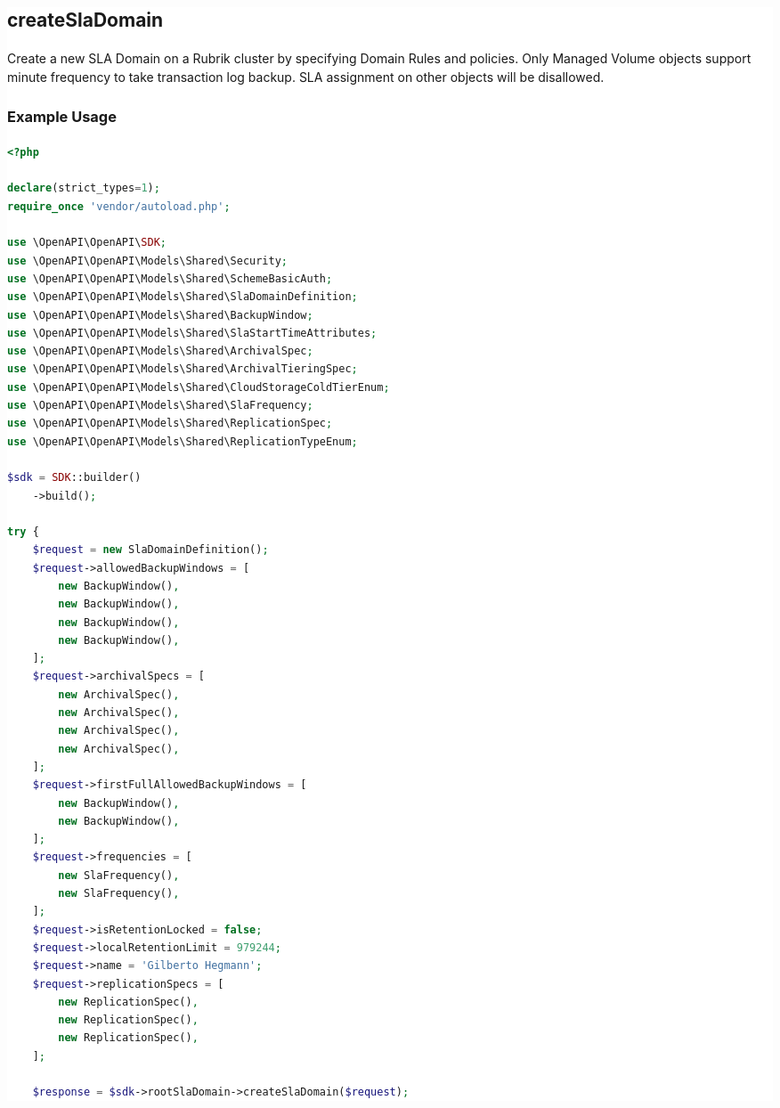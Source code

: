 ## createSlaDomain

Create a new SLA Domain on a Rubrik cluster by specifying Domain Rules and policies. Only Managed Volume objects support minute frequency to take transaction log backup. SLA assignment on other objects will be disallowed.

### Example Usage

```php
<?php

declare(strict_types=1);
require_once 'vendor/autoload.php';

use \OpenAPI\OpenAPI\SDK;
use \OpenAPI\OpenAPI\Models\Shared\Security;
use \OpenAPI\OpenAPI\Models\Shared\SchemeBasicAuth;
use \OpenAPI\OpenAPI\Models\Shared\SlaDomainDefinition;
use \OpenAPI\OpenAPI\Models\Shared\BackupWindow;
use \OpenAPI\OpenAPI\Models\Shared\SlaStartTimeAttributes;
use \OpenAPI\OpenAPI\Models\Shared\ArchivalSpec;
use \OpenAPI\OpenAPI\Models\Shared\ArchivalTieringSpec;
use \OpenAPI\OpenAPI\Models\Shared\CloudStorageColdTierEnum;
use \OpenAPI\OpenAPI\Models\Shared\SlaFrequency;
use \OpenAPI\OpenAPI\Models\Shared\ReplicationSpec;
use \OpenAPI\OpenAPI\Models\Shared\ReplicationTypeEnum;

$sdk = SDK::builder()
    ->build();

try {
    $request = new SlaDomainDefinition();
    $request->allowedBackupWindows = [
        new BackupWindow(),
        new BackupWindow(),
        new BackupWindow(),
        new BackupWindow(),
    ];
    $request->archivalSpecs = [
        new ArchivalSpec(),
        new ArchivalSpec(),
        new ArchivalSpec(),
        new ArchivalSpec(),
    ];
    $request->firstFullAllowedBackupWindows = [
        new BackupWindow(),
        new BackupWindow(),
    ];
    $request->frequencies = [
        new SlaFrequency(),
        new SlaFrequency(),
    ];
    $request->isRetentionLocked = false;
    $request->localRetentionLimit = 979244;
    $request->name = 'Gilberto Hegmann';
    $request->replicationSpecs = [
        new ReplicationSpec(),
        new ReplicationSpec(),
        new ReplicationSpec(),
    ];

    $response = $sdk->rootSlaDomain->createSlaDomain($request);

```